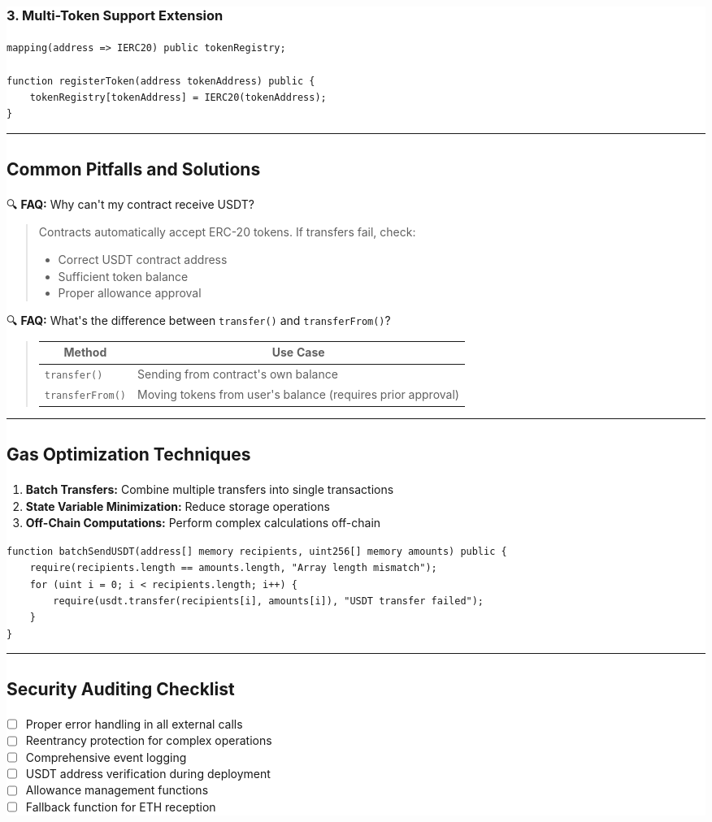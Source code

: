 ### 3. Multi-Token Support Extension

```solidity
mapping(address => IERC20) public tokenRegistry;

function registerToken(address tokenAddress) public {
    tokenRegistry[tokenAddress] = IERC20(tokenAddress);
}
```

---

## Common Pitfalls and Solutions

🔍 **FAQ:** Why can't my contract receive USDT?
> Contracts automatically accept ERC-20 tokens. If transfers fail, check:
> - Correct USDT contract address
> - Sufficient token balance
> - Proper allowance approval

🔍 **FAQ:** What's the difference between `transfer()` and `transferFrom()`?
> | Method | Use Case |
> |--------|----------|
> | `transfer()` | Sending from contract's own balance |
> | `transferFrom()` | Moving tokens from user's balance (requires prior approval) |

---

## Gas Optimization Techniques

1. **Batch Transfers:** Combine multiple transfers into single transactions
2. **State Variable Minimization:** Reduce storage operations
3. **Off-Chain Computations:** Perform complex calculations off-chain

```solidity
function batchSendUSDT(address[] memory recipients, uint256[] memory amounts) public {
    require(recipients.length == amounts.length, "Array length mismatch");
    for (uint i = 0; i < recipients.length; i++) {
        require(usdt.transfer(recipients[i], amounts[i]), "USDT transfer failed");
    }
}
```

---

## Security Auditing Checklist

- [ ] Proper error handling in all external calls
- [ ] Reentrancy protection for complex operations
- [ ] Comprehensive event logging
- [ ] USDT address verification during deployment
- [ ] Allowance management functions
- [ ] Fallback function for ETH reception
